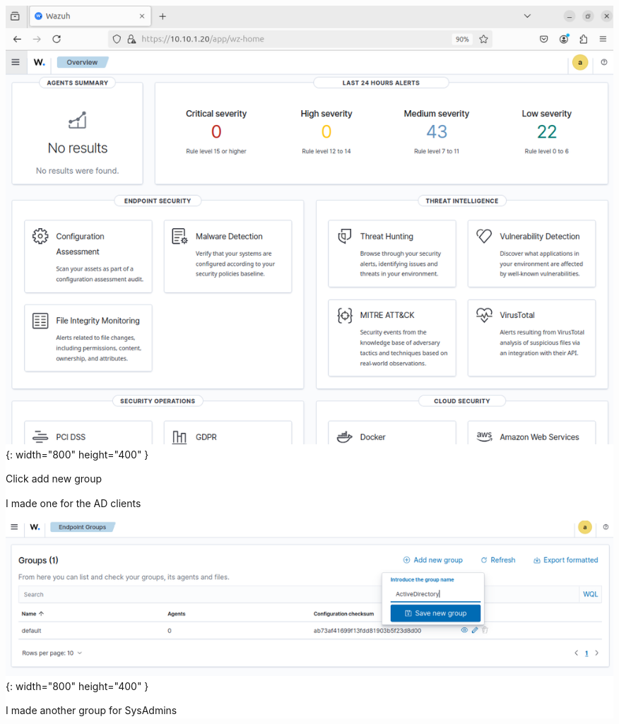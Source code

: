 ![15](/assets/img/cyberlab/setup/wazuh/15.png){: width="800" height="400" }

Click add new group

I made one for the AD clients

![16](/assets/img/cyberlab/setup/wazuh/16.png){: width="800" height="400" }

I made another group for SysAdmins 
